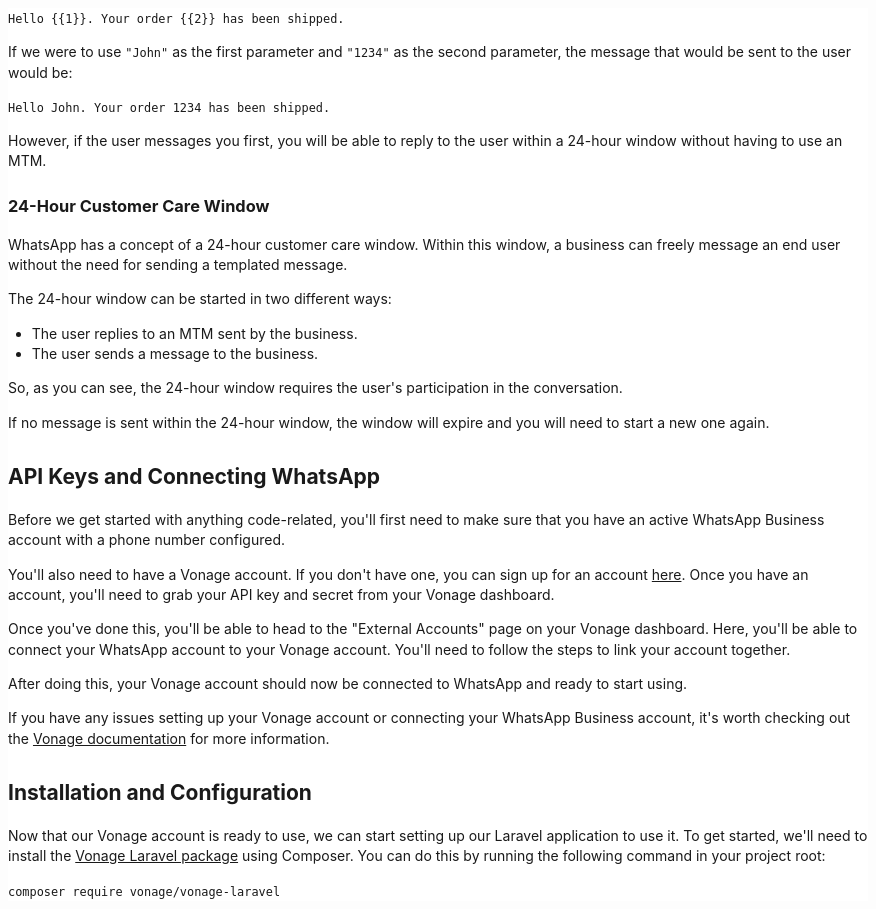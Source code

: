 ```text
Hello {{1}}. Your order {{2}} has been shipped.
```

If we were to use `"John"` as the first parameter and `"1234"` as the second parameter, the message that would be sent to the user would be:

```text
Hello John. Your order 1234 has been shipped.
```

However, if the user messages you first, you will be able to reply to the user within a 24-hour window without having to use an MTM.

### 24-Hour Customer Care Window

WhatsApp has a concept of a 24-hour customer care window. Within this window, a business can freely message an end user without the need for sending a templated message.

The 24-hour window can be started in two different ways:

* The user replies to an MTM sent by the business.
* The user sends a message to the business.

So, as you can see, the 24-hour window requires the user's participation in the conversation.

If no message is sent within the 24-hour window, the window will expire and you will need to start a new one again.

## API Keys and Connecting WhatsApp

Before we get started with anything code-related, you'll first need to make sure that you have an active WhatsApp Business account with a phone number configured.

You'll also need to have a Vonage account. If you don't have one, you can sign up for an account [here](https://dashboard.nexmo.com/sign-up). Once you have an account, you'll need to grab your API key and secret from your Vonage dashboard.

Once you've done this, you'll be able to head to the "External Accounts" page on your Vonage dashboard. Here, you'll be able to connect your WhatsApp account to your Vonage account. You'll need to follow the steps to link your account together.

After doing this, your Vonage account should now be connected to WhatsApp and ready to start using.

If you have any issues setting up your Vonage account or connecting your WhatsApp Business account, it's worth checking out the [Vonage documentation](https://developer.vonage.com/messages/concepts/whatsapp) for more information.

## Installation and Configuration

Now that our Vonage account is ready to use, we can start setting up our Laravel application to use it. To get started, we'll need to install the [Vonage Laravel package](https://github.com/Vonage/vonage-laravel/) using Composer. You can do this by running the following command in your project root:

```bash
composer require vonage/vonage-laravel
```
